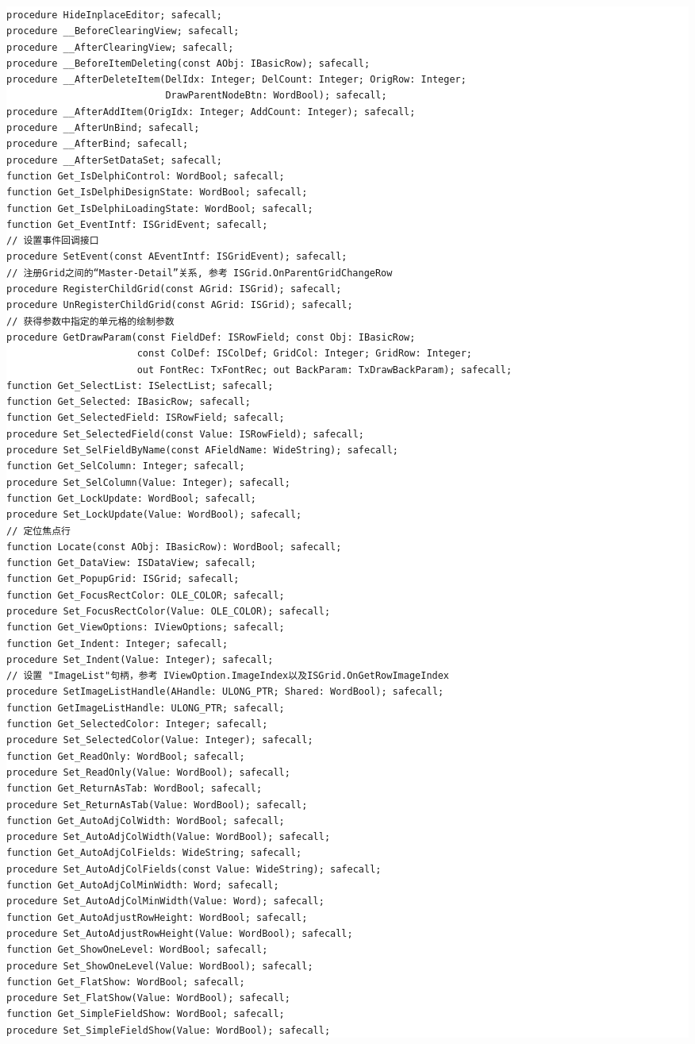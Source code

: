     procedure HideInplaceEditor; safecall;
    procedure __BeforeClearingView; safecall;
    procedure __AfterClearingView; safecall;
    procedure __BeforeItemDeleting(const AObj: IBasicRow); safecall;
    procedure __AfterDeleteItem(DelIdx: Integer; DelCount: Integer; OrigRow: Integer;
                                DrawParentNodeBtn: WordBool); safecall;
    procedure __AfterAddItem(OrigIdx: Integer; AddCount: Integer); safecall;
    procedure __AfterUnBind; safecall;
    procedure __AfterBind; safecall;
    procedure __AfterSetDataSet; safecall;
    function Get_IsDelphiControl: WordBool; safecall;
    function Get_IsDelphiDesignState: WordBool; safecall;
    function Get_IsDelphiLoadingState: WordBool; safecall;
    function Get_EventIntf: ISGridEvent; safecall;
    // 设置事件回调接口
    procedure SetEvent(const AEventIntf: ISGridEvent); safecall;
    // 注册Grid之间的“Master-Detail”关系, 参考 ISGrid.OnParentGridChangeRow
    procedure RegisterChildGrid(const AGrid: ISGrid); safecall;
    procedure UnRegisterChildGrid(const AGrid: ISGrid); safecall;
    // 获得参数中指定的单元格的绘制参数
    procedure GetDrawParam(const FieldDef: ISRowField; const Obj: IBasicRow;
                           const ColDef: ISColDef; GridCol: Integer; GridRow: Integer;
                           out FontRec: TxFontRec; out BackParam: TxDrawBackParam); safecall;
    function Get_SelectList: ISelectList; safecall;
    function Get_Selected: IBasicRow; safecall;
    function Get_SelectedField: ISRowField; safecall;
    procedure Set_SelectedField(const Value: ISRowField); safecall;
    procedure Set_SelFieldByName(const AFieldName: WideString); safecall;
    function Get_SelColumn: Integer; safecall;
    procedure Set_SelColumn(Value: Integer); safecall;
    function Get_LockUpdate: WordBool; safecall;
    procedure Set_LockUpdate(Value: WordBool); safecall;
    // 定位焦点行
    function Locate(const AObj: IBasicRow): WordBool; safecall;
    function Get_DataView: ISDataView; safecall;
    function Get_PopupGrid: ISGrid; safecall;
    function Get_FocusRectColor: OLE_COLOR; safecall;
    procedure Set_FocusRectColor(Value: OLE_COLOR); safecall;
    function Get_ViewOptions: IViewOptions; safecall;
    function Get_Indent: Integer; safecall;
    procedure Set_Indent(Value: Integer); safecall;
    // 设置 "ImageList"句柄，参考 IViewOption.ImageIndex以及ISGrid.OnGetRowImageIndex
    procedure SetImageListHandle(AHandle: ULONG_PTR; Shared: WordBool); safecall;
    function GetImageListHandle: ULONG_PTR; safecall;
    function Get_SelectedColor: Integer; safecall;
    procedure Set_SelectedColor(Value: Integer); safecall;
    function Get_ReadOnly: WordBool; safecall;
    procedure Set_ReadOnly(Value: WordBool); safecall;
    function Get_ReturnAsTab: WordBool; safecall;
    procedure Set_ReturnAsTab(Value: WordBool); safecall;
    function Get_AutoAdjColWidth: WordBool; safecall;
    procedure Set_AutoAdjColWidth(Value: WordBool); safecall;
    function Get_AutoAdjColFields: WideString; safecall;
    procedure Set_AutoAdjColFields(const Value: WideString); safecall;
    function Get_AutoAdjColMinWidth: Word; safecall;
    procedure Set_AutoAdjColMinWidth(Value: Word); safecall;
    function Get_AutoAdjustRowHeight: WordBool; safecall;
    procedure Set_AutoAdjustRowHeight(Value: WordBool); safecall;
    function Get_ShowOneLevel: WordBool; safecall;
    procedure Set_ShowOneLevel(Value: WordBool); safecall;
    function Get_FlatShow: WordBool; safecall;
    procedure Set_FlatShow(Value: WordBool); safecall;
    function Get_SimpleFieldShow: WordBool; safecall;
    procedure Set_SimpleFieldShow(Value: WordBool); safecall;
